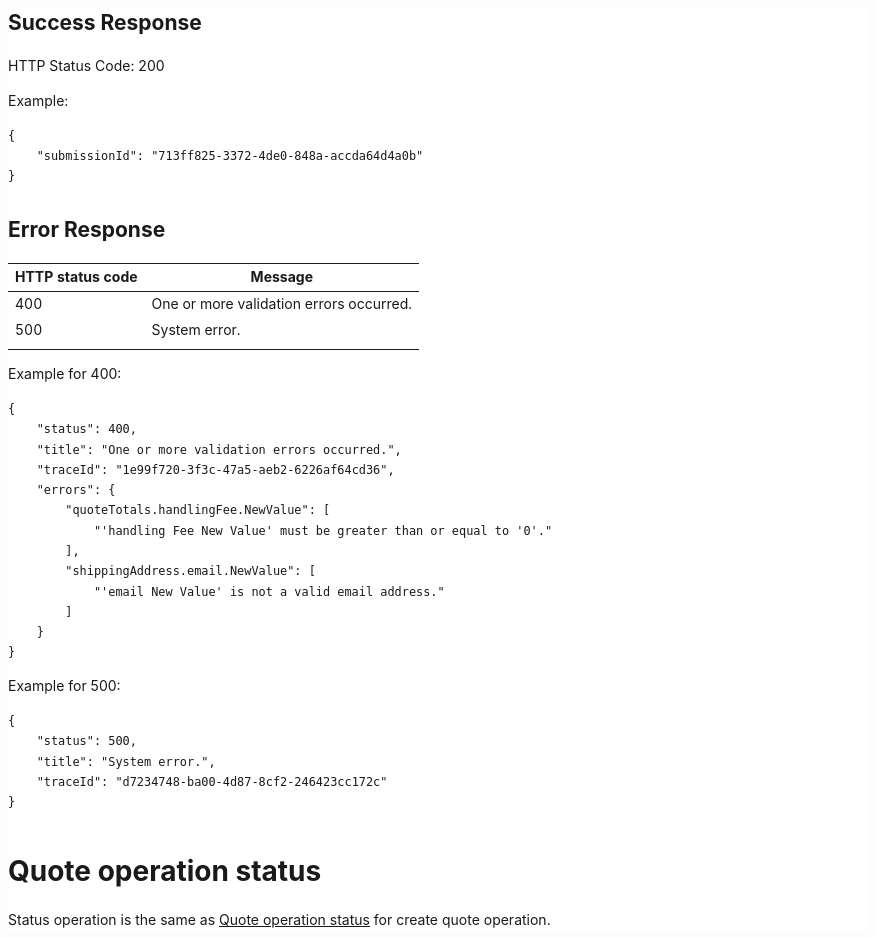 ## Success Response

HTTP Status Code: 200

Example:
```
{
    "submissionId": "713ff825-3372-4de0-848a-accda64d4a0b"
}
```

## Error Response


| HTTP status code | Message |
|--|--|
| 400 | One or more validation errors occurred. |
| 500 | System error. |
|  |  |

Example for 400:
```
{
    "status": 400,
    "title": "One or more validation errors occurred.",
    "traceId": "1e99f720-3f3c-47a5-aeb2-6226af64cd36",
    "errors": {
        "quoteTotals.handlingFee.NewValue": [
            "'handling Fee New Value' must be greater than or equal to '0'."
        ],
        "shippingAddress.email.NewValue": [
            "'email New Value' is not a valid email address."
        ]
    }
}
```

Example for 500:
```
{
    "status": 500,
    "title": "System error.",
    "traceId": "d7234748-ba00-4d87-8cf2-246423cc172c"
}
```

# Quote operation status

Status operation is the same as [Quote operation status](https://github.com/dkhardwarecom/docs/blob/main/partnerApi/orders/create-quotas.md#quote-operation-status) for create quote operation.
